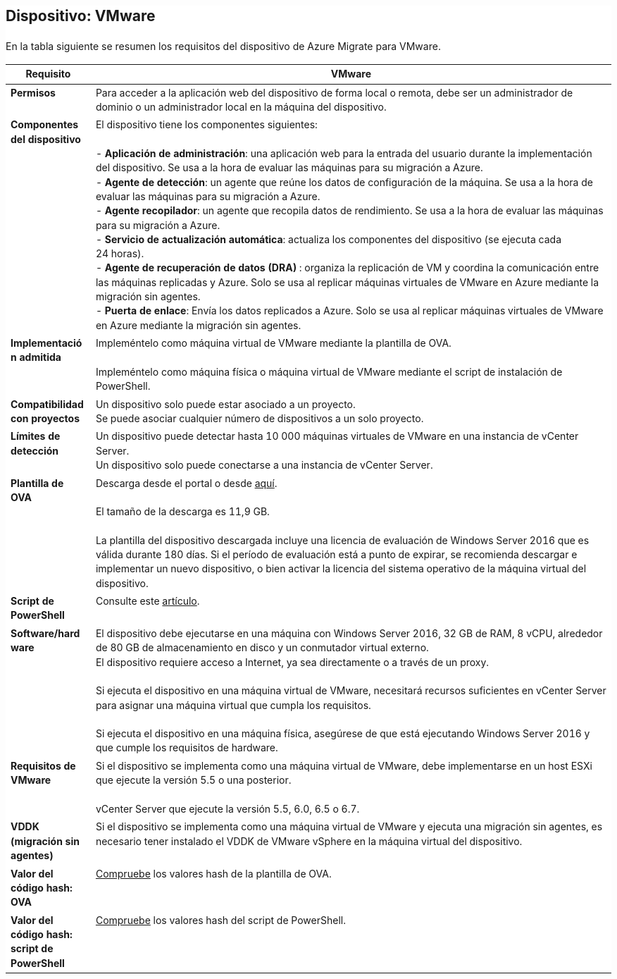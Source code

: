 
## <a name="appliance---vmware"></a>Dispositivo: VMware 

En la tabla siguiente se resumen los requisitos del dispositivo de Azure Migrate para VMware.

**Requisito** | **VMware** 
--- | ---
**Permisos** | Para acceder a la aplicación web del dispositivo de forma local o remota, debe ser un administrador de dominio o un administrador local en la máquina del dispositivo.
**Componentes del dispositivo** | El dispositivo tiene los componentes siguientes:<br/><br/> - **Aplicación de administración**: una aplicación web para la entrada del usuario durante la implementación del dispositivo. Se usa a la hora de evaluar las máquinas para su migración a Azure.<br/> - **Agente de detección**: un agente que reúne los datos de configuración de la máquina. Se usa a la hora de evaluar las máquinas para su migración a Azure.<br/>- **Agente recopilador**: un agente que recopila datos de rendimiento. Se usa a la hora de evaluar las máquinas para su migración a Azure.<br/>- **Servicio de actualización automática**: actualiza los componentes del dispositivo (se ejecuta cada 24 horas).<br/>- **Agente de recuperación de datos (DRA)** : organiza la replicación de VM y coordina la comunicación entre las máquinas replicadas y Azure. Solo se usa al replicar máquinas virtuales de VMware en Azure mediante la migración sin agentes.<br/>- **Puerta de enlace**: Envía los datos replicados a Azure. Solo se usa al replicar máquinas virtuales de VMware en Azure mediante la migración sin agentes.
**Implementación admitida** | Impleméntelo como máquina virtual de VMware mediante la plantilla de OVA.<br/><br/> Impleméntelo como máquina física o máquina virtual de VMware mediante el script de instalación de PowerShell.
**Compatibilidad con proyectos** |  Un dispositivo solo puede estar asociado a un proyecto. <br/> Se puede asociar cualquier número de dispositivos a un solo proyecto.<br/> 
**Límites de detección** | Un dispositivo puede detectar hasta 10 000 máquinas virtuales de VMware en una instancia de vCenter Server.<br/> Un dispositivo solo puede conectarse a una instancia de vCenter Server.
**Plantilla de OVA** | Descarga desde el portal o desde [aquí](https://go.microsoft.com/fwlink/?linkid=2140333).<br/><br/> El tamaño de la descarga es 11,9 GB.<br/><br/> La plantilla del dispositivo descargada incluye una licencia de evaluación de Windows Server 2016 que es válida durante 180 días. Si el período de evaluación está a punto de expirar, se recomienda descargar e implementar un nuevo dispositivo, o bien activar la licencia del sistema operativo de la máquina virtual del dispositivo.
**Script de PowerShell** | Consulte este [artículo](./deploy-appliance-script.md#set-up-the-appliance-for-vmware).<br/><br/> 
**Software/hardware** |  El dispositivo debe ejecutarse en una máquina con Windows Server 2016, 32 GB de RAM, 8 vCPU, alrededor de 80 GB de almacenamiento en disco y un conmutador virtual externo.<br/> El dispositivo requiere acceso a Internet, ya sea directamente o a través de un proxy.<br/><br/> Si ejecuta el dispositivo en una máquina virtual de VMware, necesitará recursos suficientes en vCenter Server para asignar una máquina virtual que cumpla los requisitos.<br/><br/> Si ejecuta el dispositivo en una máquina física, asegúrese de que está ejecutando Windows Server 2016 y que cumple los requisitos de hardware.
**Requisitos de VMware** | Si el dispositivo se implementa como una máquina virtual de VMware, debe implementarse en un host ESXi que ejecute la versión 5.5 o una posterior.<br/><br/> vCenter Server que ejecute la versión 5.5, 6.0, 6.5 o 6.7.
**VDDK (migración sin agentes)** | Si el dispositivo se implementa como una máquina virtual de VMware y ejecuta una migración sin agentes, es necesario tener instalado el VDDK de VMware vSphere en la máquina virtual del dispositivo.
**Valor del código hash: OVA** | [Compruebe](tutorial-discover-vmware.md#verify-security) los valores hash de la plantilla de OVA.
**Valor del código hash: script de PowerShell** | [Compruebe](deploy-appliance-script.md#verify-file-security) los valores hash del script de PowerShell.
